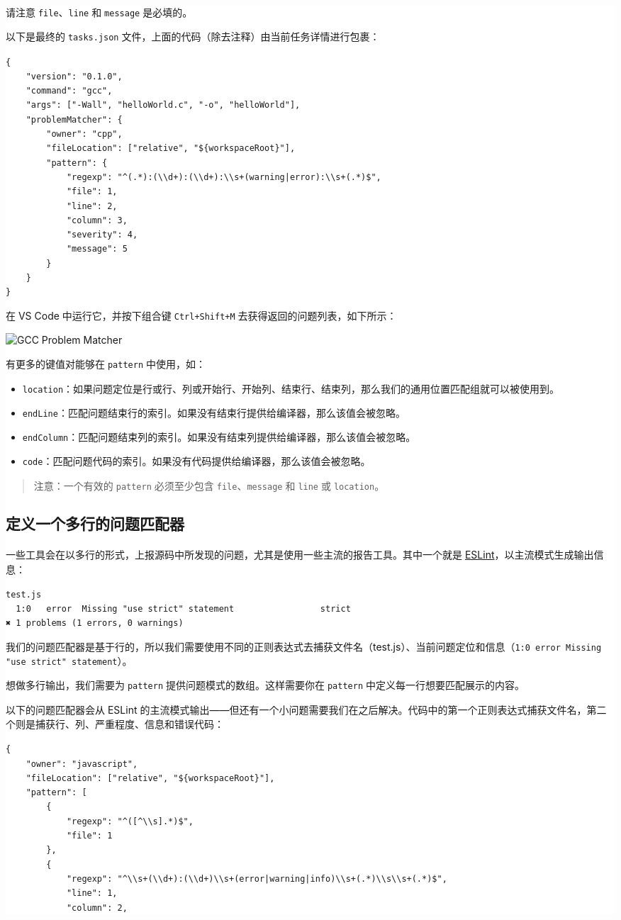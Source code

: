 请注意 `file`、`line` 和 `message` 是必填的。

以下是最终的 `tasks.json` 文件，上面的代码（除去注释）由当前任务详情进行包裹：

```
{
    "version": "0.1.0",
    "command": "gcc",
    "args": ["-Wall", "helloWorld.c", "-o", "helloWorld"],
    "problemMatcher": {
        "owner": "cpp",
        "fileLocation": ["relative", "${workspaceRoot}"],
        "pattern": {
            "regexp": "^(.*):(\\d+):(\\d+):\\s+(warning|error):\\s+(.*)$",
            "file": 1,
            "line": 2,
            "column": 3,
            "severity": 4,
            "message": 5
        }
    }
}
```

在 VS Code 中运行它，并按下组合键 `Ctrl+Shift+M` 去获得返回的问题列表，如下所示：

![GCC Problem Matcher](http://code.visualstudio.com/images/tasks_problemmatcher.png)

有更多的键值对能够在 `pattern` 中使用，如：

* `location`：如果问题定位是行或行、列或开始行、开始列、结束行、结束列，那么我们的通用位置匹配组就可以被使用到。

* `endLine`：匹配问题结束行的索引。如果没有结束行提供给编译器，那么该值会被忽略。

* `endColumn`：匹配问题结束列的索引。如果没有结束列提供给编译器，那么该值会被忽略。

* `code`：匹配问题代码的索引。如果没有代码提供给编译器，那么该值会被忽略。

> 注意：一个有效的 `pattern` 必须至少包含 `file`、`message` 和 `line` 或 `location`。

## 定义一个多行的问题匹配器

一些工具会在以多行的形式，上报源码中所发现的问题，尤其是使用一些主流的报告工具。其中一个就是 [ESLint](http://eslint.org/)，以主流模式生成输出信息：

```
test.js
  1:0   error  Missing "use strict" statement                 strict
✖ 1 problems (1 errors, 0 warnings)
```

我们的问题匹配器是基于行的，所以我们需要使用不同的正则表达式去捕获文件名（test.js）、当前问题定位和信息（`1:0 error Missing "use strict" statement`）。

想做多行输出，我们需要为 `pattern` 提供问题模式的数组。这样需要你在 `pattern` 中定义每一行想要匹配展示的内容。

以下的问题匹配器会从 ESLint 的主流模式输出——但还有一个小问题需要我们在之后解决。代码中的第一个正则表达式捕获文件名，第二个则是捕获行、列、严重程度、信息和错误代码：

```
{
    "owner": "javascript",
    "fileLocation": ["relative", "${workspaceRoot}"],
    "pattern": [
        {
            "regexp": "^([^\\s].*)$",
            "file": 1
        },
        {
            "regexp": "^\\s+(\\d+):(\\d+)\\s+(error|warning|info)\\s+(.*)\\s\\s+(.*)$",
            "line": 1,
            "column": 2,
```